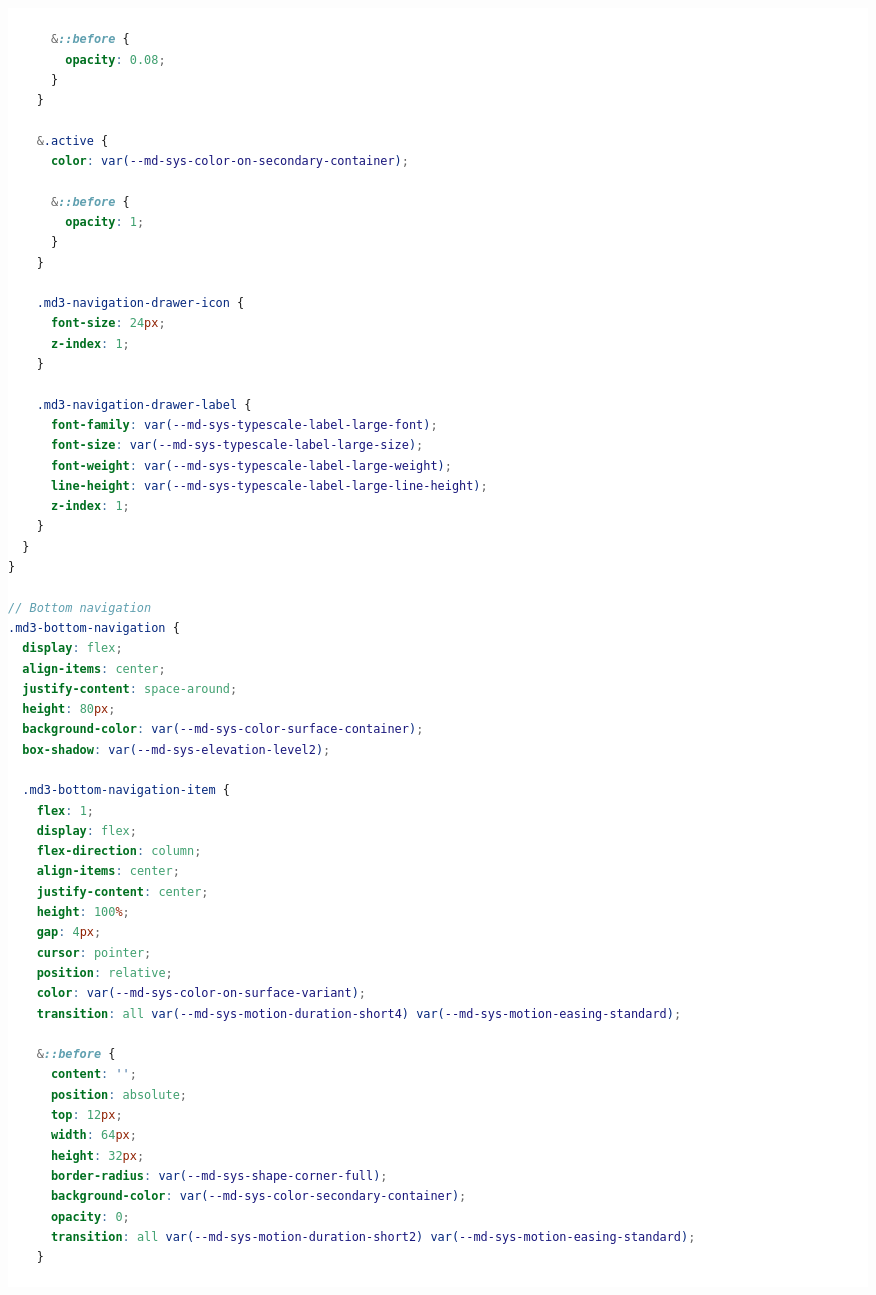 ```scss
      
      &::before {
        opacity: 0.08;
      }
    }
    
    &.active {
      color: var(--md-sys-color-on-secondary-container);
      
      &::before {
        opacity: 1;
      }
    }
    
    .md3-navigation-drawer-icon {
      font-size: 24px;
      z-index: 1;
    }
    
    .md3-navigation-drawer-label {
      font-family: var(--md-sys-typescale-label-large-font);
      font-size: var(--md-sys-typescale-label-large-size);
      font-weight: var(--md-sys-typescale-label-large-weight);
      line-height: var(--md-sys-typescale-label-large-line-height);
      z-index: 1;
    }
  }
}

// Bottom navigation
.md3-bottom-navigation {
  display: flex;
  align-items: center;
  justify-content: space-around;
  height: 80px;
  background-color: var(--md-sys-color-surface-container);
  box-shadow: var(--md-sys-elevation-level2);
  
  .md3-bottom-navigation-item {
    flex: 1;
    display: flex;
    flex-direction: column;
    align-items: center;
    justify-content: center;
    height: 100%;
    gap: 4px;
    cursor: pointer;
    position: relative;
    color: var(--md-sys-color-on-surface-variant);
    transition: all var(--md-sys-motion-duration-short4) var(--md-sys-motion-easing-standard);
    
    &::before {
      content: '';
      position: absolute;
      top: 12px;
      width: 64px;
      height: 32px;
      border-radius: var(--md-sys-shape-corner-full);
      background-color: var(--md-sys-color-secondary-container);
      opacity: 0;
      transition: all var(--md-sys-motion-duration-short2) var(--md-sys-motion-easing-standard);
    }
    
```
